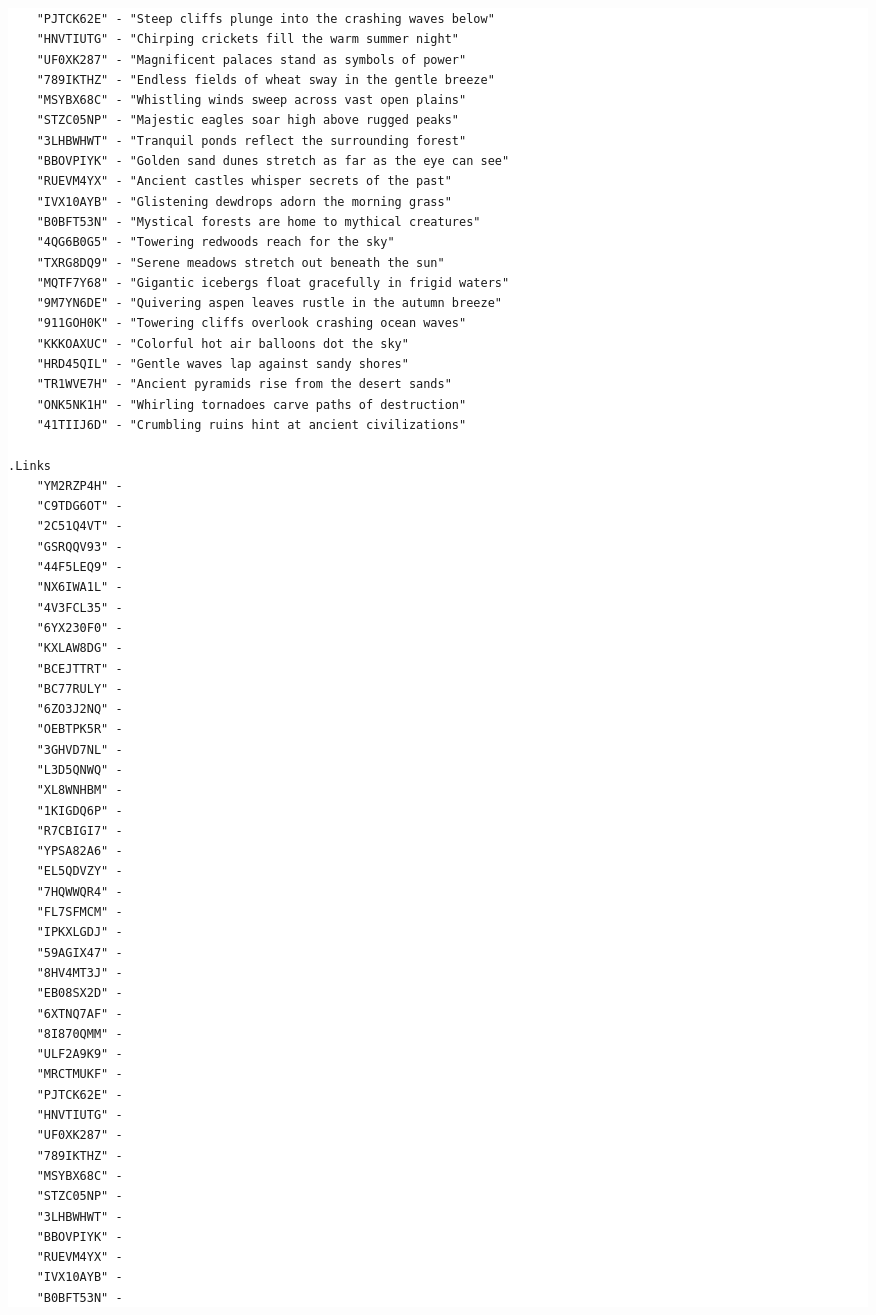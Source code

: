         "PJTCK62E" - "Steep cliffs plunge into the crashing waves below"
        "HNVTIUTG" - "Chirping crickets fill the warm summer night"
        "UF0XK287" - "Magnificent palaces stand as symbols of power"
        "789IKTHZ" - "Endless fields of wheat sway in the gentle breeze"
        "MSYBX68C" - "Whistling winds sweep across vast open plains"
        "STZC05NP" - "Majestic eagles soar high above rugged peaks"
        "3LHBWHWT" - "Tranquil ponds reflect the surrounding forest"
        "BBOVPIYK" - "Golden sand dunes stretch as far as the eye can see"
        "RUEVM4YX" - "Ancient castles whisper secrets of the past"
        "IVX10AYB" - "Glistening dewdrops adorn the morning grass"
        "B0BFT53N" - "Mystical forests are home to mythical creatures"
        "4QG6B0G5" - "Towering redwoods reach for the sky"
        "TXRG8DQ9" - "Serene meadows stretch out beneath the sun"
        "MQTF7Y68" - "Gigantic icebergs float gracefully in frigid waters"
        "9M7YN6DE" - "Quivering aspen leaves rustle in the autumn breeze"
        "911GOH0K" - "Towering cliffs overlook crashing ocean waves"
        "KKKOAXUC" - "Colorful hot air balloons dot the sky"
        "HRD45QIL" - "Gentle waves lap against sandy shores"
        "TR1WVE7H" - "Ancient pyramids rise from the desert sands"
        "ONK5NK1H" - "Whirling tornadoes carve paths of destruction"
        "41TIIJ6D" - "Crumbling ruins hint at ancient civilizations"

    .Links
        "YM2RZP4H" - 
        "C9TDG6OT" - 
        "2C51Q4VT" - 
        "GSRQQV93" - 
        "44F5LEQ9" - 
        "NX6IWA1L" - 
        "4V3FCL35" - 
        "6YX230F0" - 
        "KXLAW8DG" - 
        "BCEJTTRT" - 
        "BC77RULY" - 
        "6ZO3J2NQ" - 
        "OEBTPK5R" - 
        "3GHVD7NL" - 
        "L3D5QNWQ" - 
        "XL8WNHBM" - 
        "1KIGDQ6P" - 
        "R7CBIGI7" - 
        "YPSA82A6" - 
        "EL5QDVZY" - 
        "7HQWWQR4" - 
        "FL7SFMCM" - 
        "IPKXLGDJ" - 
        "59AGIX47" - 
        "8HV4MT3J" - 
        "EB08SX2D" - 
        "6XTNQ7AF" - 
        "8I870QMM" - 
        "ULF2A9K9" - 
        "MRCTMUKF" - 
        "PJTCK62E" - 
        "HNVTIUTG" - 
        "UF0XK287" - 
        "789IKTHZ" - 
        "MSYBX68C" - 
        "STZC05NP" - 
        "3LHBWHWT" - 
        "BBOVPIYK" - 
        "RUEVM4YX" - 
        "IVX10AYB" - 
        "B0BFT53N" - 